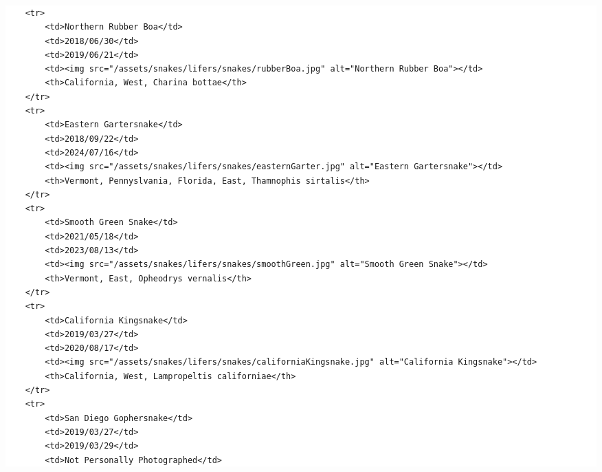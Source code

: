         <tr>
            <td>Northern Rubber Boa</td>
            <td>2018/06/30</td>
            <td>2019/06/21</td>
            <td><img src="/assets/snakes/lifers/snakes/rubberBoa.jpg" alt="Northern Rubber Boa"></td>
            <th>California, West, Charina bottae</th>
        </tr>
        <tr>
            <td>Eastern Gartersnake</td>
            <td>2018/09/22</td>
            <td>2024/07/16</td>
            <td><img src="/assets/snakes/lifers/snakes/easternGarter.jpg" alt="Eastern Gartersnake"></td>
            <th>Vermont, Pennyslvania, Florida, East, Thamnophis sirtalis</th>
        </tr>
        <tr>
            <td>Smooth Green Snake</td>
            <td>2021/05/18</td>
            <td>2023/08/13</td>
            <td><img src="/assets/snakes/lifers/snakes/smoothGreen.jpg" alt="Smooth Green Snake"></td>
            <th>Vermont, East, Opheodrys vernalis</th>
        </tr>
        <tr>
            <td>California Kingsnake</td>
            <td>2019/03/27</td>
            <td>2020/08/17</td>
            <td><img src="/assets/snakes/lifers/snakes/californiaKingsnake.jpg" alt="California Kingsnake"></td>
            <th>California, West, Lampropeltis californiae</th>
        </tr>
        <tr>
            <td>San Diego Gophersnake</td>
            <td>2019/03/27</td>
            <td>2019/03/29</td>
            <td>Not Personally Photographed</td>